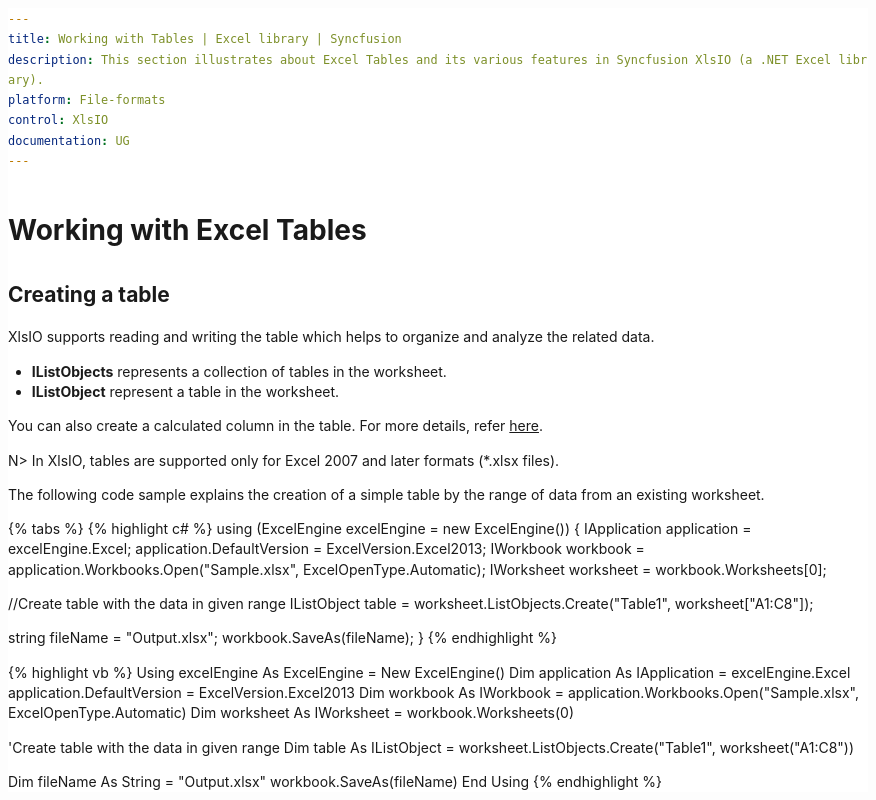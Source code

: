 ```yaml
---
title: Working with Tables | Excel library | Syncfusion
description: This section illustrates about Excel Tables and its various features in Syncfusion XlsIO (a .NET Excel library).
platform: File-formats
control: XlsIO
documentation: UG
---
```

# Working with Excel Tables

## Creating a table

XlsIO supports reading and writing the table which helps to organize and analyze the related data. 

* **IListObjects** represents a collection of tables in the worksheet. 
* **IListObject** represent a table in the worksheet.

You can also create a calculated column in the table. For more details, refer [here](/file-formats/xlsio/working-with-formulas#calculated-column).

N> In XlsIO, tables are supported only for Excel 2007 and later formats (*.xlsx files).

The following code sample explains the creation of a simple table by the range of data from an existing worksheet.

{% tabs %}
{% highlight c# %}
using (ExcelEngine excelEngine = new ExcelEngine())
{
  IApplication application = excelEngine.Excel;
  application.DefaultVersion = ExcelVersion.Excel2013;
  IWorkbook workbook = application.Workbooks.Open("Sample.xlsx", ExcelOpenType.Automatic);
  IWorksheet worksheet = workbook.Worksheets[0];

  //Create table with the data in given range
  IListObject table = worksheet.ListObjects.Create("Table1", worksheet["A1:C8"]);

  string fileName = "Output.xlsx";
  workbook.SaveAs(fileName);
}
{% endhighlight %}

{% highlight vb %}
Using excelEngine As ExcelEngine = New ExcelEngine()
  Dim application As IApplication = excelEngine.Excel
  application.DefaultVersion = ExcelVersion.Excel2013
  Dim workbook As IWorkbook = application.Workbooks.Open("Sample.xlsx", ExcelOpenType.Automatic)
  Dim worksheet As IWorksheet = workbook.Worksheets(0)

  'Create table with the data in given range
  Dim table As IListObject = worksheet.ListObjects.Create("Table1", worksheet("A1:C8"))

  Dim fileName As String = "Output.xlsx"
  workbook.SaveAs(fileName)
End Using
{% endhighlight %}
